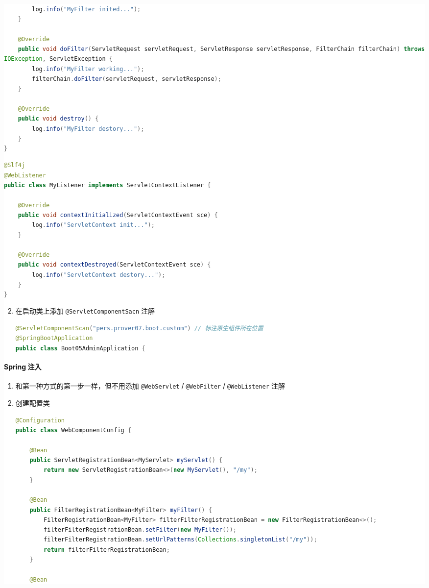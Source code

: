    ```java
           log.info("MyFilter inited...");
       }
   
       @Override
       public void doFilter(ServletRequest servletRequest, ServletResponse servletResponse, FilterChain filterChain) throws IOException, ServletException {
           log.info("MyFilter working...");
           filterChain.doFilter(servletRequest, servletResponse);
       }
   
       @Override
       public void destroy() {
           log.info("MyFilter destory...");
       }
   }
   ```

   ```java
   @Slf4j
   @WebListener
   public class MyListener implements ServletContextListener {
   
       @Override
       public void contextInitialized(ServletContextEvent sce) {
           log.info("ServletContext init...");
       }
   
       @Override
       public void contextDestroyed(ServletContextEvent sce) {
           log.info("ServletContext destory...");
       }
   }
   ```

2. 在启动类上添加 `@ServletComponentSacn` 注解

   ```java
   @ServletComponentScan("pers.prover07.boot.custom") // 标注原生组件所在位置
   @SpringBootApplication
   public class Boot05AdminApplication {
   ```

#### Spring 注入

1. 和第一种方式的第一步一样，但不用添加 `@WebServlet` / `@WebFilter` / `@WebListener` 注解

2. 创建配置类

   ```java
   @Configuration
   public class WebComponentConfig {
   
       @Bean
       public ServletRegistrationBean<MyServlet> myServlet() {
           return new ServletRegistrationBean<>(new MyServlet(), "/my");
       }
   
       @Bean
       public FilterRegistrationBean<MyFilter> myFilter() {
           FilterRegistrationBean<MyFilter> filterFilterRegistrationBean = new FilterRegistrationBean<>();
           filterFilterRegistrationBean.setFilter(new MyFilter());
           filterFilterRegistrationBean.setUrlPatterns(Collections.singletonList("/my"));
           return filterFilterRegistrationBean;
       }
   
       @Bean
   ```